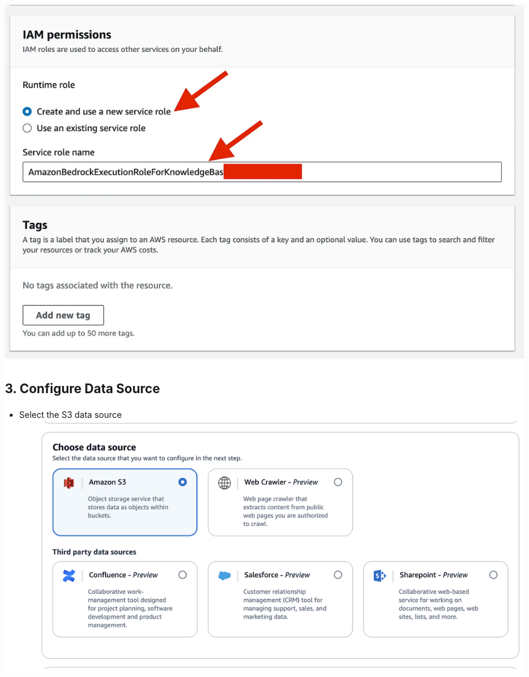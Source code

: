 ![Alt text](kb/images/service_role.webp)



## 3. Configure Data Source

- Select the S3 data source
![Alt text](kb/images/data_source.png)
